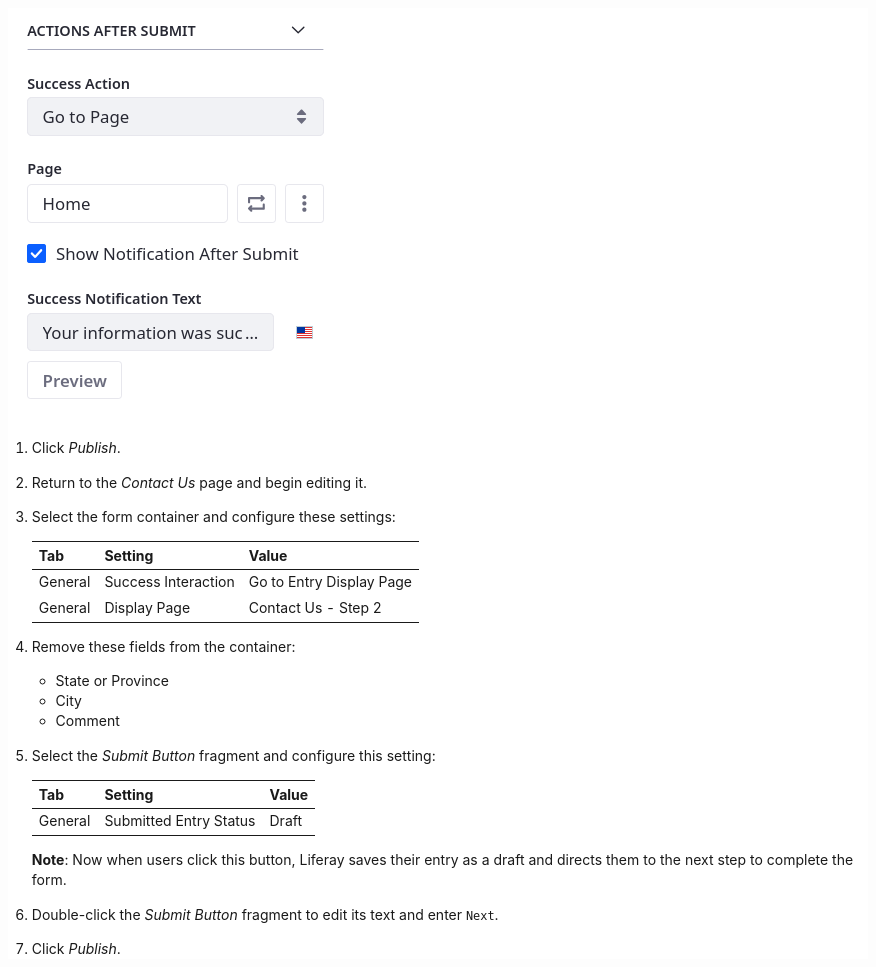    ![You can configure the form to redirect to another page when submitted.](./images/day-3-exercises-for-building-enterprise-websites-with-liferay/lesson19/03.png)

1. Click *Publish*.

1. Return to the *Contact Us* page and begin editing it.

1. Select the form container and configure these settings:

   | Tab     | Setting             | Value                    |
   |:--------|:--------------------|:-------------------------|
   | General | Success Interaction | Go to Entry Display Page |
   | General | Display Page        | Contact Us - Step 2      |

1. Remove these fields from the container:

   * State or Province
   * City
   * Comment

1. Select the *Submit Button* fragment and configure this setting:

   | Tab     | Setting                | Value |
   |:--------|:-----------------------|:------|
   | General | Submitted Entry Status | Draft |

   **Note**: Now when users click this button, Liferay saves their entry as a draft and directs them to the next step to complete the form.

1. Double-click the *Submit Button* fragment to edit its text and enter `Next`.

1. Click *Publish*.
